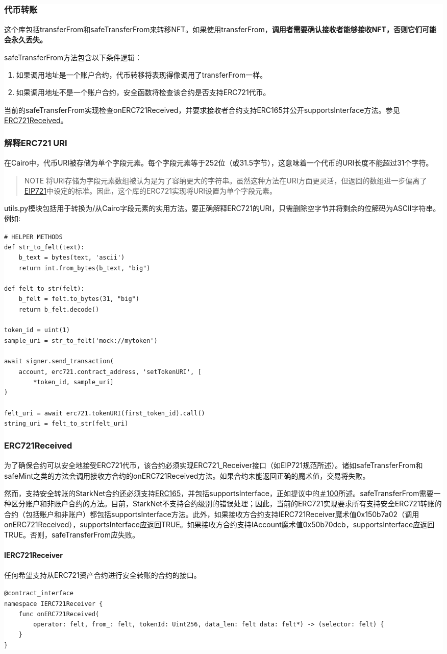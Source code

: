 ### 代币转账
这个库包括transferFrom和safeTransferFrom来转移NFT。如果使用transferFrom，**调用者需要确认接收者能够接收NFT，否则它们可能会永久丢失。**

safeTransferFrom方法包含以下条件逻辑：

1. 如果调用地址是一个账户合约，代币转移将表现得像调用了transferFrom一样。

2. 如果调用地址不是一个账户合约，安全函数将检查该合约是否支持ERC721代币。

当前的safeTransferFrom实现检查onERC721Received，并要求接收者合约支持ERC165并公开supportsInterface方法。参见[ERC721Received](#erc721received)。

### 解释ERC721 URI
在Cairo中，代币URI被存储为单个字段元素。每个字段元素等于252位（或31.5字节），这意味着一个代币的URI长度不能超过31个字符。

> NOTE
将URI存储为字段元素数组被认为是为了容纳更大的字符串。虽然这种方法在URI方面更灵活，但返回的数组进一步偏离了[EIP721](https://eips.ethereum.org/EIPS/eip-721)中设定的标准。因此，这个库的ERC721实现将URI设置为单个字段元素。

utils.py模块包括用于转换为/从Cairo字段元素的实用方法。要正确解释ERC721的URI，只需删除空字节并将剩余的位解码为ASCII字符串。例如:
```
# HELPER METHODS
def str_to_felt(text):
    b_text = bytes(text, 'ascii')
    return int.from_bytes(b_text, "big")

def felt_to_str(felt):
    b_felt = felt.to_bytes(31, "big")
    return b_felt.decode()

token_id = uint(1)
sample_uri = str_to_felt('mock://mytoken')

await signer.send_transaction(
    account, erc721.contract_address, 'setTokenURI', [
        *token_id, sample_uri]
)

felt_uri = await erc721.tokenURI(first_token_id).call()
string_uri = felt_to_str(felt_uri)
```

### ERC721Received
为了确保合约可以安全地接受ERC721代币，该合约必须实现ERC721_Receiver接口（如EIP721规范所述）。诸如safeTransferFrom和safeMint之类的方法会调用接收方合约的onERC721Received方法。如果合约未能返回正确的魔术值，交易将失败。

然而，支持安全转账的StarkNet合约还必须支持[ERC165](../Introspection.md)，并包括supportsInterface，正如提议中的[＃100](https://github.com/OpenZeppelin/cairo-contracts/discussions/100)所述。safeTransferFrom需要一种区分账户和非账户合约的方法。目前，StarkNet不支持合约级别的错误处理；因此，当前的ERC721实现要求所有支持安全ERC721转账的合约（包括账户和非账户）都包括supportsInterface方法。此外，如果接收方合约支持IERC721Receiver魔术值0x150b7a02（调用onERC721Received），supportsInterface应返回TRUE。如果接收方合约支持IAccount魔术值0x50b70dcb，supportsInterface应返回TRUE。否则，safeTransferFrom应失败。

#### IERC721Receiver
任何希望支持从ERC721资产合约进行安全转账的合约的接口。
```
@contract_interface
namespace IERC721Receiver {
    func onERC721Received(
        operator: felt, from_: felt, tokenId: Uint256, data_len: felt data: felt*) -> (selector: felt) {
    }
}
```
